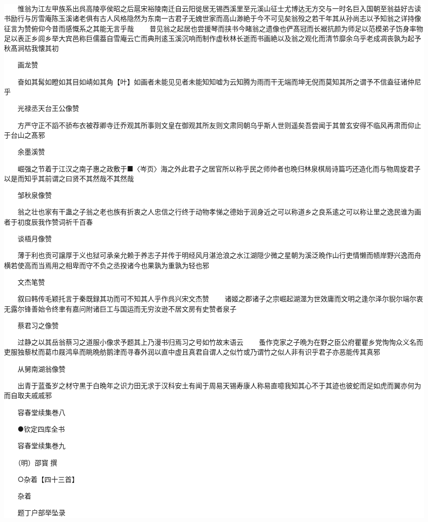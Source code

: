 　　惟翁为江左甲族系出呉高陵亭侯昭之后扈宋裕陵南迁自云阳徙居无锡西溪里至元溪山征士尤博达无方交与一时名巨入国朝至翁益好古读书励行与厉雪庵陈玉溪诸老俱有古人风格隐然为东南一古君子无媿世家而高山渺絶于今不可见矣翁殁之若干年其从孙尚志以予知翁之详持像征言为赞俯仰今昔而感慨系之其能无言乎哉
　　昔见翁之起居也尝援琴而挟书今睹翁之遗像也俨髙冠而长裾抗颜为师足以范模弟子饬身率物足以表正乡闾乡举大宾邑称巨儒葢自雪庵云亡而典刑逺玉溪沉响而制作虚秋林长逝而书画絶以及翁之观化而清节靡余乌乎老成凋丧孰为起予秋髙涧枯我懐其初

　　画龙赞

　　奋如其髯如瞪如其目如崝如其角【叶】如画者未能见见者未能知知嘘为云知腾为雨而干无端而坤无倪而莫知其所之谓予不信盍征诸仲尼乎

　　光禄丞天台王公像赞

　　方严守正不謟不骄布衣被荐卿寺迁乔观其所事则文皇在御观其所友则文肃同朝乌乎斯人世则遥矣吾尝闻于其曽玄安得不临风再肃而仰止于台山之髙邪

　　余墨溪赞

　　崛强之节着于江汉之南子惠之政敷于■〈岑页〉海之外此君子之居官所以称乎民之师帅者也晩归林泉棋局诗篇巧还造化而与物周旋君子以是而知乎其前谓之曰贤不其然哉不其然哉

　　邹秋泉像赞

　　翁之壮也家有干蛊之子翁之老也族有折衷之人忠信之行终于动物孝悌之德始于润身近之可以称道乡之良系逺之可以称让里之逸民谁为画者于初度辰我作赞词祈千百春

　　谈梧月像赞

　　薄于利也贡可譲厚于义也狱可承亲允赖于养志子并传于明经风月湛沧浪之水江湖隠少微之星朝为溪泛晩作山行吏情懒而帻岸野兴逸而舟横若使高而当焉用之相卑而守不负之丞揆诸今也果孰为重孰为轻也邪

　　文杰笔赞

　　叙曰韩传毛颖托言于秦既録其功而可不知其人乎作呉兴宋文杰赞
　　诸姬之郡诸子之宗崛起湖澨为世效庸而文明之逢尔泽尔貎尔端尔衷无露尔锋善始令终聿有嘉问附诸巨工与国运而无穷汝逊不居文房有史赞者泉子

　　蔡君习之像赞

　　过静之以其岳翁蔡习之道服小像求予题其上乃漫书归焉习之号如竹故末语云
　　蚤作克家之子晩为在野之臣公府瞿瞿乡党恂恂众义名而吏服独藜杖而葛巾屐鸿阜而眺晩舫鹅津而寻春外润以直中虚且真君自谓人之似竹或乃谓竹之似人非有识乎君子亦恶能传其真邪

　　从舅南湖翁像赞

　　出青于蓝蚤岁之材守黒于白晩年之识力田无求于汉科安土有闻于周易天锡寿康人称易直噫我知其心不于其迹也彼蛇而足如虎而翼亦何为而自取夫戚戚邪

　　容春堂续集巻八

　　●钦定四库全书

　　容春堂续集巻九

　　（明）邵寳 撰

　　○杂着【四十三首】

　　杂着

　　题丁户部举坠录

